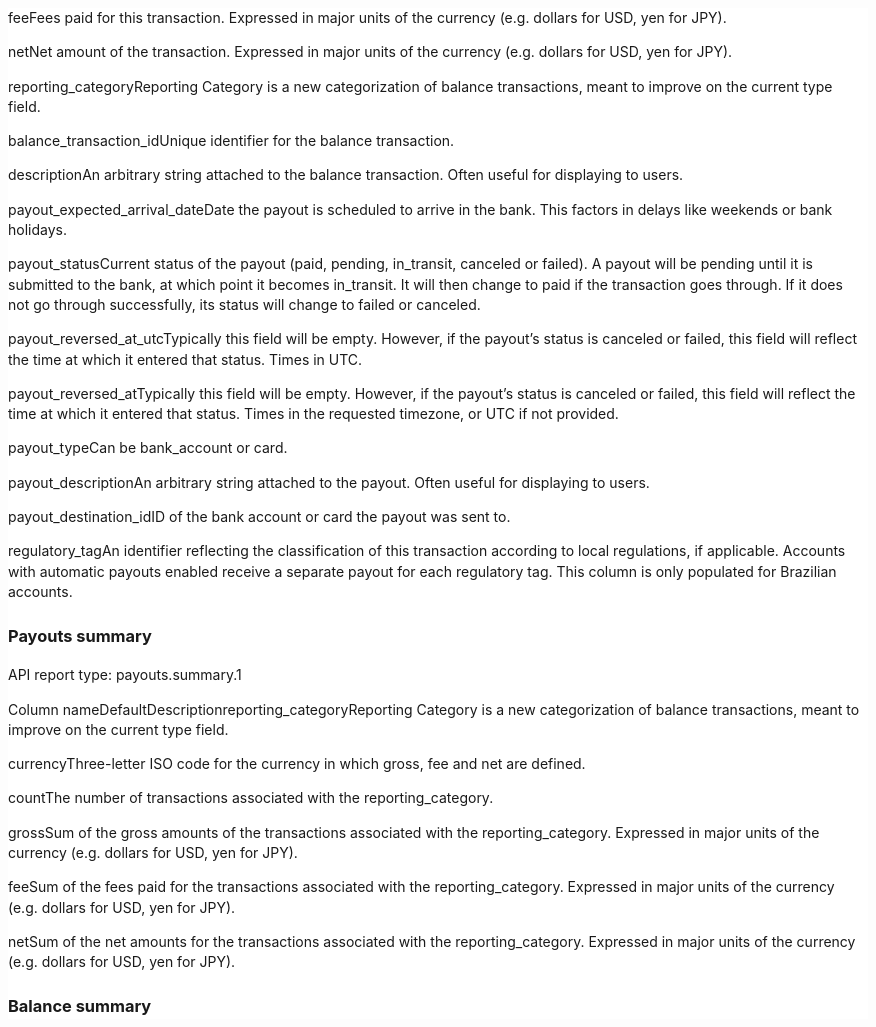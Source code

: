 feeFees paid for this transaction. Expressed in major units of the currency (e.g. dollars for USD, yen for JPY).

netNet amount of the transaction. Expressed in major units of the currency (e.g. dollars for USD, yen for JPY).

reporting_categoryReporting Category is a new categorization of balance transactions, meant to improve on the current type field.

balance_transaction_idUnique identifier for the balance transaction.

descriptionAn arbitrary string attached to the balance transaction. Often useful for displaying to users.

payout_expected_arrival_dateDate the payout is scheduled to arrive in the bank. This factors in delays like weekends or bank holidays.

payout_statusCurrent status of the payout (paid, pending, in_transit, canceled or failed). A payout will be pending until it is submitted to the bank, at which point it becomes in_transit. It will then change to paid if the transaction goes through. If it does not go through successfully, its status will change to failed or canceled.

payout_reversed_at_utcTypically this field will be empty. However, if the payout’s status is canceled or failed, this field will reflect the time at which it entered that status. Times in UTC.

payout_reversed_atTypically this field will be empty. However, if the payout’s status is canceled or failed, this field will reflect the time at which it entered that status. Times in the requested timezone, or UTC if not provided.

payout_typeCan be bank_account or card.

payout_descriptionAn arbitrary string attached to the payout. Often useful for displaying to users.

payout_destination_idID of the bank account or card the payout was sent to.

regulatory_tag​​An identifier reflecting the classification of this transaction according to local regulations, if applicable. Accounts with automatic payouts enabled receive a separate payout for each regulatory tag. ​​This column is only populated for Brazilian accounts.

### Payouts summary

API report type: payouts.summary.1

Column nameDefaultDescriptionreporting_categoryReporting Category is a new categorization of balance transactions, meant to improve on the current type field.

currencyThree-letter ISO code for the currency in which gross, fee and net are defined.

countThe number of transactions associated with the reporting_category.

grossSum of the gross amounts of the transactions associated with the reporting_category. Expressed in major units of the currency (e.g. dollars for USD, yen for JPY).

feeSum of the fees paid for the transactions associated with the reporting_category. Expressed in major units of the currency (e.g. dollars for USD, yen for JPY).

netSum of the net amounts for the transactions associated with the reporting_category. Expressed in major units of the currency (e.g. dollars for USD, yen for JPY).

### Balance summary

